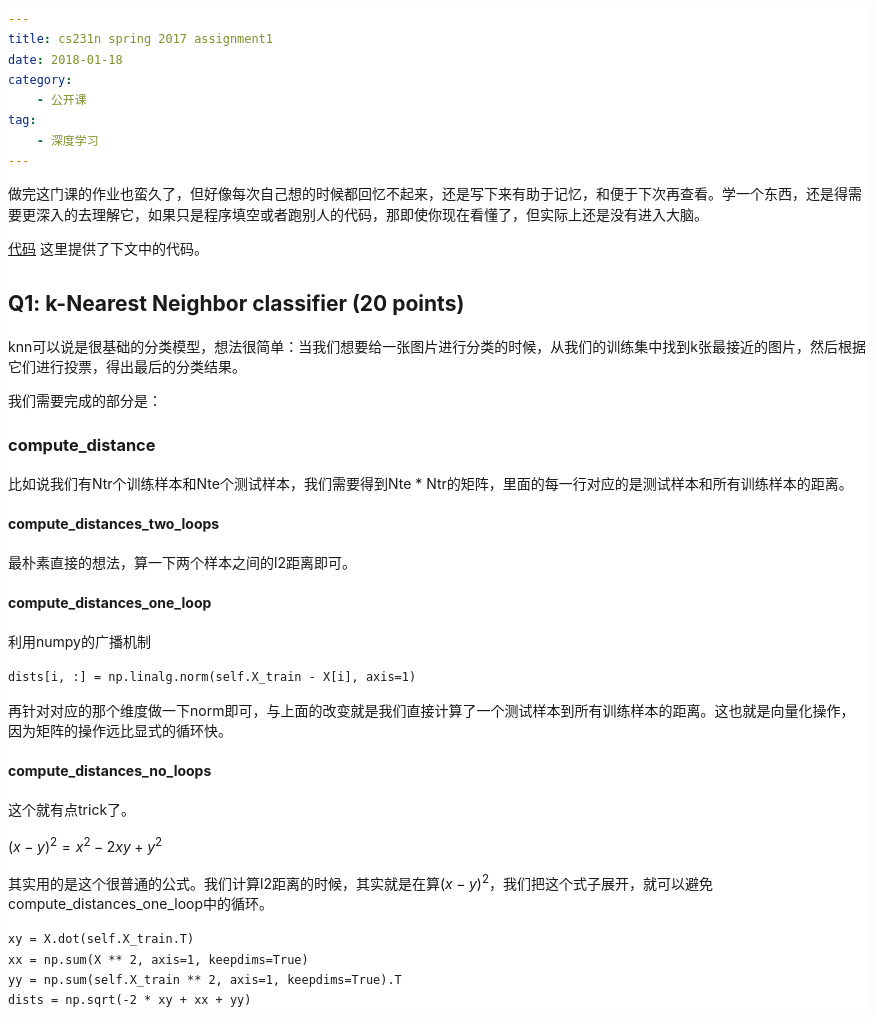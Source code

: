 ```yaml
---
title: cs231n spring 2017 assignment1
date: 2018-01-18
category:
    - 公开课
tag:
    - 深度学习
---
```


做完这门课的作业也蛮久了，但好像每次自己想的时候都回忆不起来，还是写下来有助于记忆，和便于下次再查看。学一个东西，还是得需要更深入的去理解它，如果只是程序填空或者跑别人的代码，那即使你现在看懂了，但实际上还是没有进入大脑。

[代码](https://github.com/SunskyF/cs231n_spring_2017/tree/master/spring1617_assignment1/assignment1) 这里提供了下文中的代码。

## Q1: k-Nearest Neighbor classifier (20 points)

knn可以说是很基础的分类模型，想法很简单：当我们想要给一张图片进行分类的时候，从我们的训练集中找到k张最接近的图片，然后根据它们进行投票，得出最后的分类结果。



我们需要完成的部分是：

### compute_distance

比如说我们有Ntr个训练样本和Nte个测试样本，我们需要得到Nte * Ntr的矩阵，里面的每一行对应的是测试样本和所有训练样本的距离。

#### compute_distances_two_loops

最朴素直接的想法，算一下两个样本之间的l2距离即可。

#### compute_distances_one_loop

利用numpy的广播机制

```
dists[i, :] = np.linalg.norm(self.X_train - X[i], axis=1)
```

再针对对应的那个维度做一下norm即可，与上面的改变就是我们直接计算了一个测试样本到所有训练样本的距离。这也就是向量化操作，因为矩阵的操作远比显式的循环快。

#### compute_distances_no_loops

这个就有点trick了。

$(x - y)^2 = x^2 - 2xy + y^2$

其实用的是这个很普通的公式。我们计算l2距离的时候，其实就是在算$(x-y)^2$，我们把这个式子展开，就可以避免compute_distances_one_loop中的循环。

```
xy = X.dot(self.X_train.T)    
xx = np.sum(X ** 2, axis=1, keepdims=True)
yy = np.sum(self.X_train ** 2, axis=1, keepdims=True).T
dists = np.sqrt(-2 * xy + xx + yy)
```
